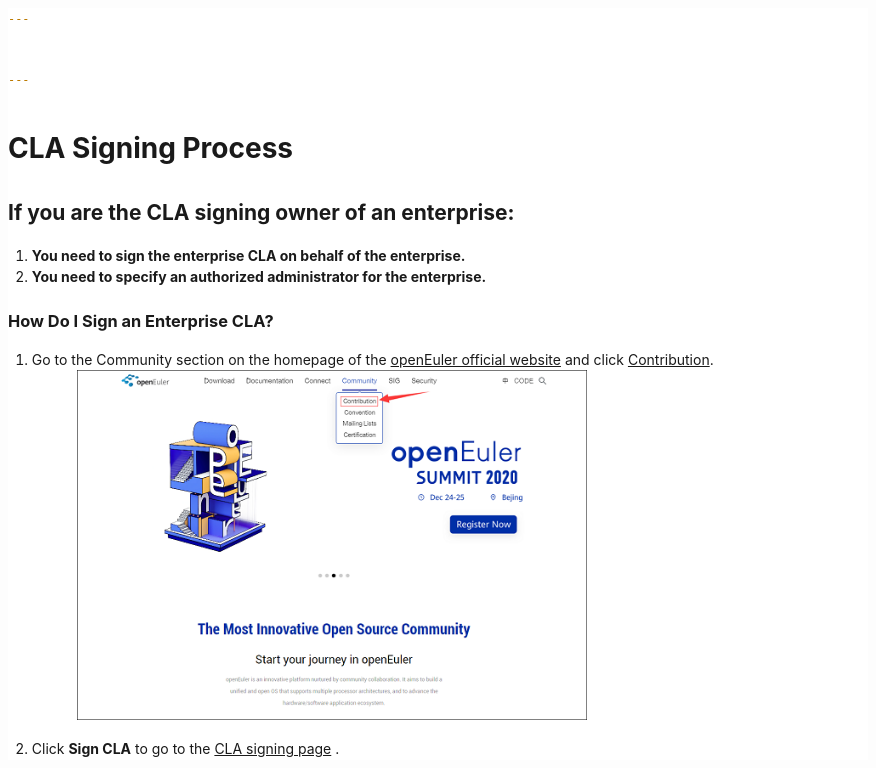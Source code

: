 ```yaml
---


---
```


<h1 id="cla-signing-process">CLA Signing Process</h1>
<h2 id="if-you-are-the-cla-signing-owner-of-an-enterprise">If you are the CLA signing owner of an enterprise:</h2>
<ol>
<li><strong>You need to sign the enterprise CLA on behalf of the enterprise.</strong></li>
<li><strong>You need to specify an authorized administrator for the enterprise.</strong></li>
</ol>
<h3 id="how-do-i-sign-an-enterprise-cla">How Do I Sign an Enterprise CLA?</h3>
<ol>
<li>
<p>Go to the Community section on the homepage of the <a href="https://openeuler.org/en/">openEuler official website</a> and click <a href="https://openeuler.org/en/community/contribution/">Contribution</a>.<br>
<img src="./img/1-en.png" width="600" height="350" alt="openEuler official website"></p>
</li>
<li>
<p>Click <strong>Sign CLA</strong> to go to the <a href="https://clasign.osinfra.cn/sign/Z2l0ZWUlMkZvcGVuZXVsZXI=">CLA signing page</a> .<br>